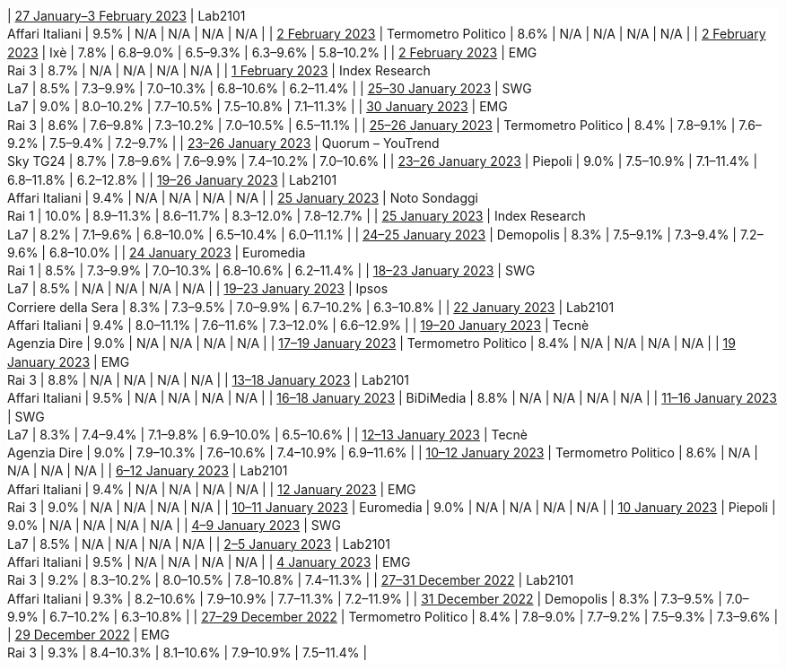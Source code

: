 | [27 January–3 February 2023](2023-02-03-Lab2101.html) | Lab2101 <br> Affari Italiani | 9.5% | N/A | N/A | N/A | N/A |
| [2 February 2023](2023-02-02-TermometroPolitico.html) | Termometro Politico | 8.6% | N/A | N/A | N/A | N/A |
| [2 February 2023](2023-02-02-Ixè.html) | Ixè | 7.8% | 6.8–9.0% | 6.5–9.3% | 6.3–9.6% | 5.8–10.2% |
| [2 February 2023](2023-02-02-EMG.html) | EMG <br> Rai 3 | 8.7% | N/A | N/A | N/A | N/A |
| [1 February 2023](2023-02-01-IndexResearch.html) | Index Research <br> La7 | 8.5% | 7.3–9.9% | 7.0–10.3% | 6.8–10.6% | 6.2–11.4% |
| [25–30 January 2023](2023-01-30-SWG.html) | SWG <br> La7 | 9.0% | 8.0–10.2% | 7.7–10.5% | 7.5–10.8% | 7.1–11.3% |
| [30 January 2023](2023-01-30-EMG.html) | EMG <br> Rai 3 | 8.6% | 7.6–9.8% | 7.3–10.2% | 7.0–10.5% | 6.5–11.1% |
| [25–26 January 2023](2023-01-26-TermometroPolitico.html) | Termometro Politico | 8.4% | 7.8–9.1% | 7.6–9.2% | 7.5–9.4% | 7.2–9.7% |
| [23–26 January 2023](2023-01-26-Quorum–YouTrend.html) | Quorum – YouTrend <br> Sky TG24 | 8.7% | 7.8–9.6% | 7.6–9.9% | 7.4–10.2% | 7.0–10.6% |
| [23–26 January 2023](2023-01-26-Piepoli.html) | Piepoli | 9.0% | 7.5–10.9% | 7.1–11.4% | 6.8–11.8% | 6.2–12.8% |
| [19–26 January 2023](2023-01-26-Lab2101.html) | Lab2101 <br> Affari Italiani | 9.4% | N/A | N/A | N/A | N/A |
| [25 January 2023](2023-01-25-NotoSondaggi.html) | Noto Sondaggi <br> Rai 1 | 10.0% | 8.9–11.3% | 8.6–11.7% | 8.3–12.0% | 7.8–12.7% |
| [25 January 2023](2023-01-25-IndexResearch.html) | Index Research <br> La7 | 8.2% | 7.1–9.6% | 6.8–10.0% | 6.5–10.4% | 6.0–11.1% |
| [24–25 January 2023](2023-01-25-Demopolis.html) | Demopolis | 8.3% | 7.5–9.1% | 7.3–9.4% | 7.2–9.6% | 6.8–10.0% |
| [24 January 2023](2023-01-24-Euromedia.html) | Euromedia <br> Rai 1 | 8.5% | 7.3–9.9% | 7.0–10.3% | 6.8–10.6% | 6.2–11.4% |
| [18–23 January 2023](2023-01-23-SWG.html) | SWG <br> La7 | 8.5% | N/A | N/A | N/A | N/A |
| [19–23 January 2023](2023-01-23-Ipsos.html) | Ipsos <br> Corriere della Sera | 8.3% | 7.3–9.5% | 7.0–9.9% | 6.7–10.2% | 6.3–10.8% |
| [22 January 2023](2023-01-22-Lab2101.html) | Lab2101 <br> Affari Italiani | 9.4% | 8.0–11.1% | 7.6–11.6% | 7.3–12.0% | 6.6–12.9% |
| [19–20 January 2023](2023-01-20-Tecnè.html) | Tecnè <br> Agenzia Dire | 9.0% | N/A | N/A | N/A | N/A |
| [17–19 January 2023](2023-01-19-TermometroPolitico.html) | Termometro Politico | 8.4% | N/A | N/A | N/A | N/A |
| [19 January 2023](2023-01-19-EMG.html) | EMG <br> Rai 3 | 8.8% | N/A | N/A | N/A | N/A |
| [13–18 January 2023](2023-01-18-Lab2101.html) | Lab2101 <br> Affari Italiani | 9.5% | N/A | N/A | N/A | N/A |
| [16–18 January 2023](2023-01-18-BiDiMedia.html) | BiDiMedia | 8.8% | N/A | N/A | N/A | N/A |
| [11–16 January 2023](2023-01-16-SWG.html) | SWG <br> La7 | 8.3% | 7.4–9.4% | 7.1–9.8% | 6.9–10.0% | 6.5–10.6% |
| [12–13 January 2023](2023-01-13-Tecnè.html) | Tecnè <br> Agenzia Dire | 9.0% | 7.9–10.3% | 7.6–10.6% | 7.4–10.9% | 6.9–11.6% |
| [10–12 January 2023](2023-01-12-TermometroPolitico.html) | Termometro Politico | 8.6% | N/A | N/A | N/A | N/A |
| [6–12 January 2023](2023-01-12-Lab2101.html) | Lab2101 <br> Affari Italiani | 9.4% | N/A | N/A | N/A | N/A |
| [12 January 2023](2023-01-12-EMG.html) | EMG <br> Rai 3 | 9.0% | N/A | N/A | N/A | N/A |
| [10–11 January 2023](2023-01-11-Euromedia.html) | Euromedia | 9.0% | N/A | N/A | N/A | N/A |
| [10 January 2023](2023-01-10-Piepoli.html) | Piepoli | 9.0% | N/A | N/A | N/A | N/A |
| [4–9 January 2023](2023-01-09-SWG.html) | SWG <br> La7 | 8.5% | N/A | N/A | N/A | N/A |
| [2–5 January 2023](2023-01-05-Lab2101.html) | Lab2101 <br> Affari Italiani | 9.5% | N/A | N/A | N/A | N/A |
| [4 January 2023](2023-01-04-EMG.html) | EMG <br> Rai 3 | 9.2% | 8.3–10.2% | 8.0–10.5% | 7.8–10.8% | 7.4–11.3% |
| [27–31 December 2022](2022-12-31-Lab2101.html) | Lab2101 <br> Affari Italiani | 9.3% | 8.2–10.6% | 7.9–10.9% | 7.7–11.3% | 7.2–11.9% |
| [31 December 2022](2022-12-31-Demopolis.html) | Demopolis | 8.3% | 7.3–9.5% | 7.0–9.9% | 6.7–10.2% | 6.3–10.8% |
| [27–29 December 2022](2022-12-29-TermometroPolitico.html) | Termometro Politico | 8.4% | 7.8–9.0% | 7.7–9.2% | 7.5–9.3% | 7.3–9.6% |
| [29 December 2022](2022-12-29-EMG.html) | EMG <br> Rai 3 | 9.3% | 8.4–10.3% | 8.1–10.6% | 7.9–10.9% | 7.5–11.4% |